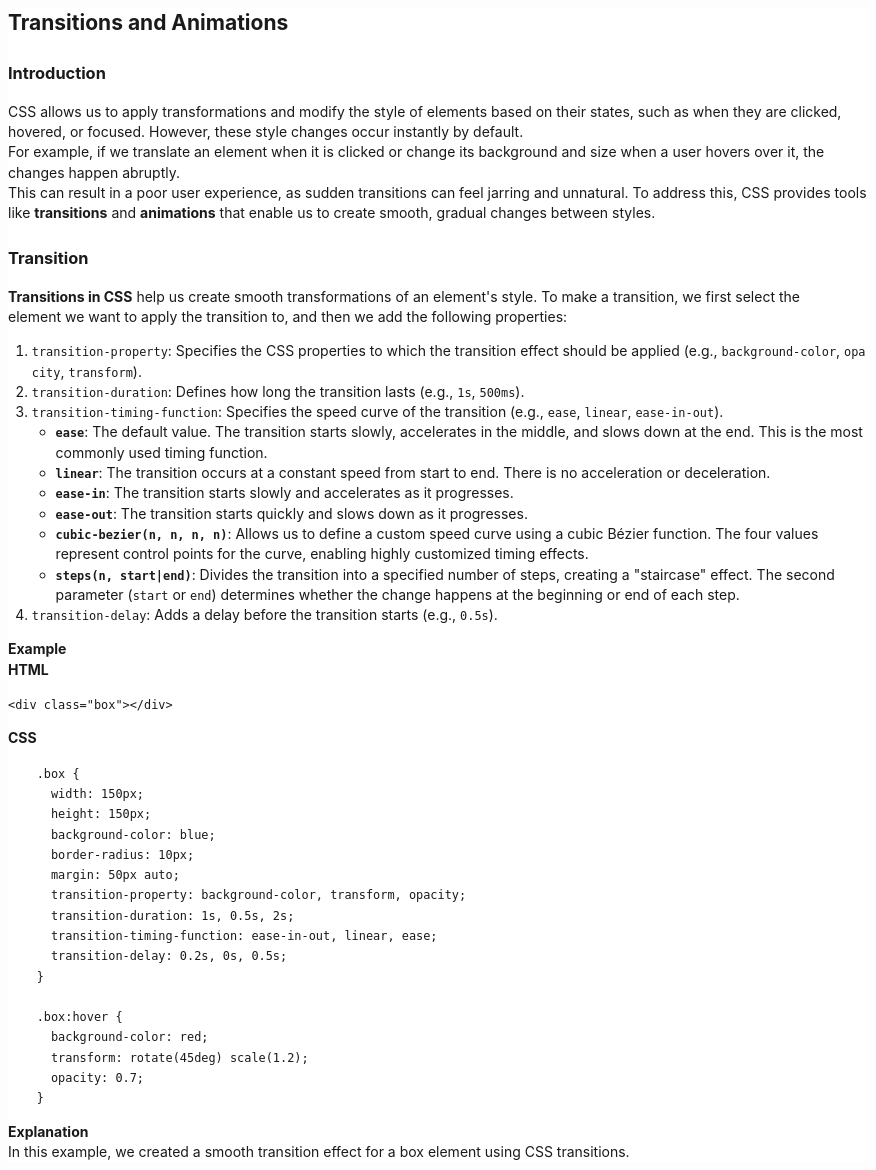 ## Transitions and Animations
### Introduction
CSS allows us to apply transformations and modify the style of elements based on their states, such as when they are clicked, hovered, or focused. However, these style changes occur instantly by default.   
For example, if we translate an element when it is clicked or change its background and size when a user hovers over it, the changes happen abruptly.   
This can result in a poor user experience, as sudden transitions can feel jarring and unnatural. To address this, CSS provides tools like **transitions** and **animations** that enable us to create smooth, gradual changes between styles.
### Transition
**Transitions in CSS** help us create smooth transformations of an element's style. To make a transition, we first select the element we want to apply the transition to, and then we add the following properties:
1. `transition-property`: Specifies the CSS properties to which the transition effect should be applied (e.g., `background-color`, `opacity`, `transform`).
2. `transition-duration`: Defines how long the transition lasts (e.g., `1s`, `500ms`).
3. `transition-timing-function`: Specifies the speed curve of the transition (e.g., `ease`, `linear`, `ease-in-out`).
	- **`ease`**: The default value. The transition starts slowly, accelerates in the middle, and slows down at the end. This is the most commonly used timing function.
	- **`linear`**: The transition occurs at a constant speed from start to end. There is no acceleration or deceleration.
	- **`ease-in`**: The transition starts slowly and accelerates as it progresses.
	- **`ease-out`**: The transition starts quickly and slows down as it progresses.
	- **`cubic-bezier(n, n, n, n)`**: Allows us to define a custom speed curve using a cubic Bézier function. The four values represent control points for the curve, enabling highly customized timing effects.
	- **`steps(n, start|end)`**: Divides the transition into a specified number of steps, creating a "staircase" effect. The second parameter (`start` or `end`) determines whether the change happens at the beginning or end of each step.
4. `transition-delay`: Adds a delay before the transition starts (e.g., `0.5s`).

**Example**  
**HTML**
```
<div class="box"></div>
```
**CSS**
```
    .box {
      width: 150px;
      height: 150px;
      background-color: blue;
      border-radius: 10px;
      margin: 50px auto;
      transition-property: background-color, transform, opacity;
      transition-duration: 1s, 0.5s, 2s;
      transition-timing-function: ease-in-out, linear, ease;
      transition-delay: 0.2s, 0s, 0.5s;
    }

    .box:hover {
      background-color: red; 
      transform: rotate(45deg) scale(1.2);
      opacity: 0.7;
    }
```
**Explanation**  
In this example, we created a smooth transition effect for a box element using CSS transitions.   